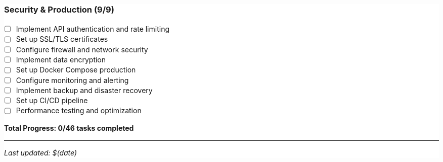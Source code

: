 ### Security & Production (9/9)
- [ ] Implement API authentication and rate limiting
- [ ] Set up SSL/TLS certificates
- [ ] Configure firewall and network security
- [ ] Implement data encryption
- [ ] Set up Docker Compose production
- [ ] Configure monitoring and alerting
- [ ] Implement backup and disaster recovery
- [ ] Set up CI/CD pipeline
- [ ] Performance testing and optimization

**Total Progress: 0/46 tasks completed**

---

*Last updated: $(date)*